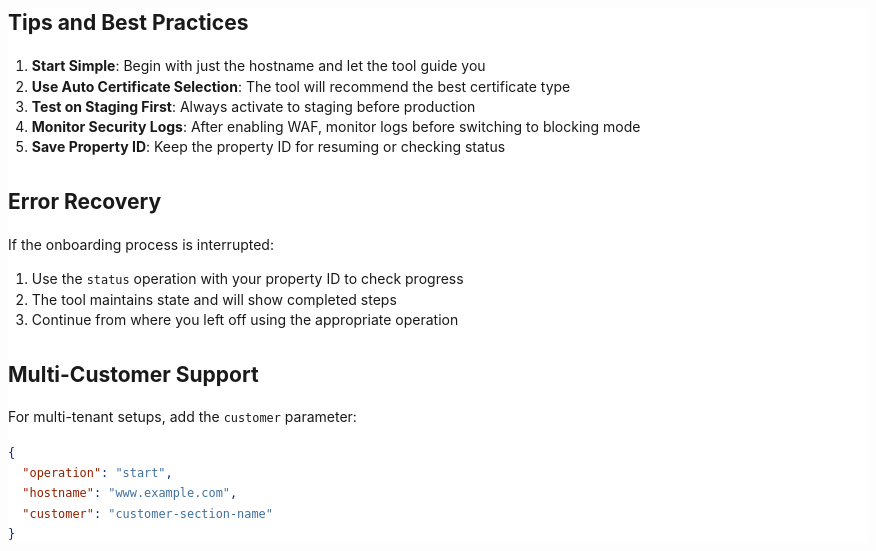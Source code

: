 ## Tips and Best Practices

1. **Start Simple**: Begin with just the hostname and let the tool guide you
2. **Use Auto Certificate Selection**: The tool will recommend the best certificate type
3. **Test on Staging First**: Always activate to staging before production
4. **Monitor Security Logs**: After enabling WAF, monitor logs before switching to blocking mode
5. **Save Property ID**: Keep the property ID for resuming or checking status

## Error Recovery

If the onboarding process is interrupted:

1. Use the `status` operation with your property ID to check progress
2. The tool maintains state and will show completed steps
3. Continue from where you left off using the appropriate operation

## Multi-Customer Support

For multi-tenant setups, add the `customer` parameter:

```json
{
  "operation": "start",
  "hostname": "www.example.com",
  "customer": "customer-section-name"
}
```